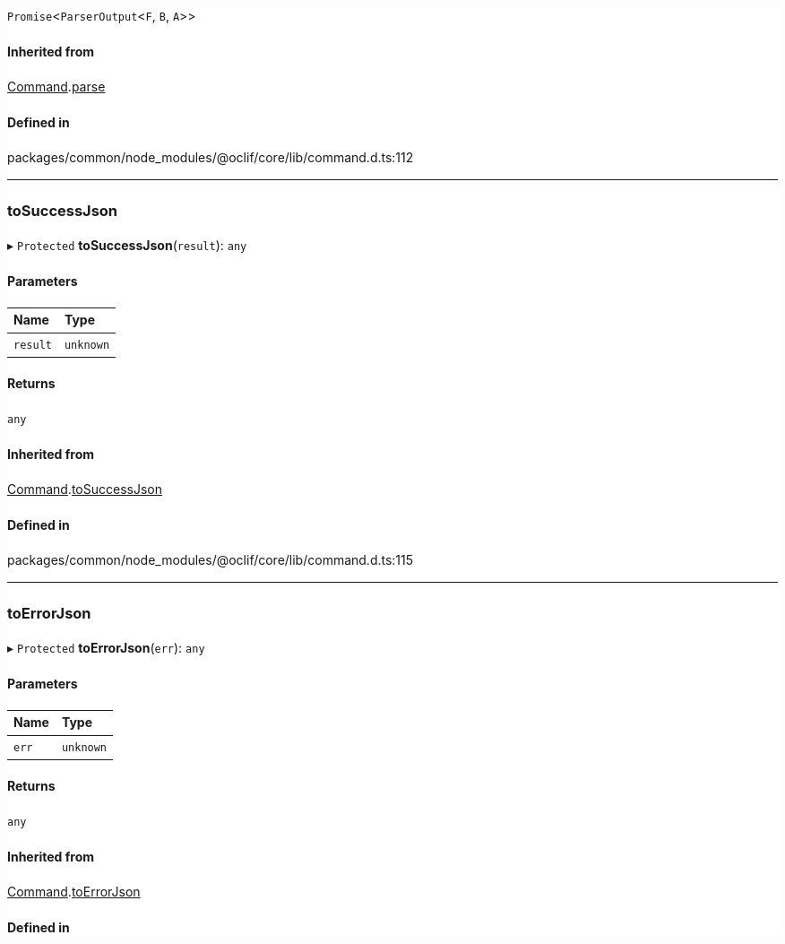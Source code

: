 `Promise`<`ParserOutput`<`F`, `B`, `A`\>\>

#### Inherited from

[Command](Command.md).[parse](Command.md#parse)

#### Defined in

packages/common/node_modules/@oclif/core/lib/command.d.ts:112

___

### toSuccessJson

▸ `Protected` **toSuccessJson**(`result`): `any`

#### Parameters

| Name | Type |
| :------ | :------ |
| `result` | `unknown` |

#### Returns

`any`

#### Inherited from

[Command](Command.md).[toSuccessJson](Command.md#tosuccessjson)

#### Defined in

packages/common/node_modules/@oclif/core/lib/command.d.ts:115

___

### toErrorJson

▸ `Protected` **toErrorJson**(`err`): `any`

#### Parameters

| Name | Type |
| :------ | :------ |
| `err` | `unknown` |

#### Returns

`any`

#### Inherited from

[Command](Command.md).[toErrorJson](Command.md#toerrorjson)

#### Defined in
